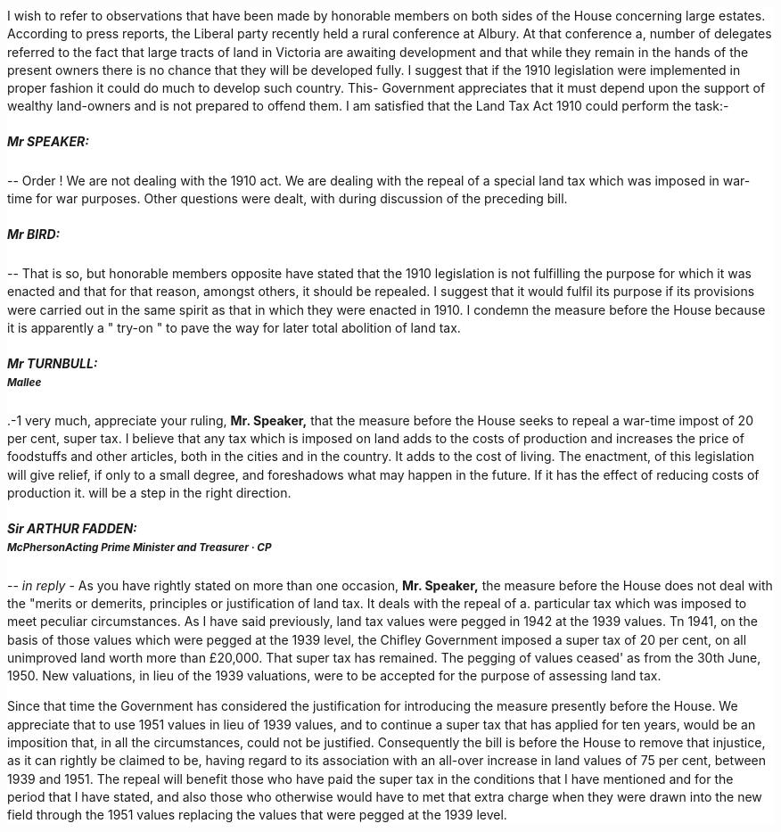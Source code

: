 I wish to refer to observations that have been made by honorable members on both sides of the House concerning large estates. According to press reports, the Liberal party recently held a rural conference at Albury. At that conference a, number of delegates referred to the fact that large tracts of land in Victoria are awaiting development and that while they remain in the hands of the present owners there is no chance that they will be developed fully. I suggest that if the 1910 legislation were implemented in proper fashion it could do much to develop such country. This- Government appreciates that it must depend upon the support of wealthy land-owners and is not prepared to offend them. I am satisfied that the Land Tax Act 1910 could perform the task:- 

##### Mr SPEAKER:

-- Order ! We are not dealing with the 1910 act. We are dealing with the repeal of a special land tax which was imposed in war-time for war purposes. Other questions were dealt, with during discussion of the preceding bill. 

##### Mr BIRD:

-- That is so, but honorable members opposite have stated that the 1910 legislation is not fulfilling the purpose for which it was enacted and that for that reason, amongst others, it should be repealed. I suggest that it would fulfil its purpose if its provisions were carried out in the same spirit as that in which they were enacted in 1910. I condemn the measure before the House because it is apparently a " try-on " to pave the way for later total abolition of land tax. 

##### Mr TURNBULL:<br><small class="text-muted">Mallee</small>

.-1 very much, appreciate your ruling,  **Mr. Speaker,**  that the measure before the House seeks to repeal a war-time impost of 20 per cent, super tax. I believe that any tax which is imposed on land adds to the costs of production and increases the price of foodstuffs and other articles, both in the cities and in the country. It adds to the cost of living. The enactment, of this legislation will give relief, if only to a small degree, and foreshadows what may happen in the future. If it has the effect of reducing costs of production it. will be a step in the right direction. 

##### Sir ARTHUR FADDEN:<br><small class="text-muted">McPhersonActing Prime Minister and Treasurer &middot; CP</small>

--  *in reply*  - As you have rightly stated on more than one occasion,  **Mr. Speaker,**  the measure before the House does not deal with the "merits or demerits, principles or justification of land tax. It deals with the repeal of a. particular tax which was imposed to meet peculiar circumstances. As I have said  previously,  land tax values were pegged in 1942 at the 1939 values. Tn 1941, on the basis of those values  which were pegged at the 1939 level, the Chifley Government imposed a super tax of 20 per cent, on all unimproved land worth more than £20,000. That super tax has remained. The pegging of values ceased' as from the 30th June, 1950. New valuations, in lieu of the 1939 valuations, were to be accepted for the purpose of assessing land tax. 

Since that time the Government has considered the justification for introducing the measure presently before the House. We appreciate that to use 1951 values in lieu of 1939 values, and to continue a super tax that has applied for ten years, would be an imposition that, in all the circumstances, could not be justified. Consequently the bill is before the House to remove that injustice, as it can rightly be claimed to be, having regard to its association with an all-over increase in land values of 75 per cent, between 1939 and 1951. The repeal will benefit those who have paid the super tax in the conditions that I have mentioned and for the period that I have stated, and also those who otherwise would have to met that extra charge when they were drawn into the new field through the 1951 values replacing the values that were pegged at the 1939 level. 

